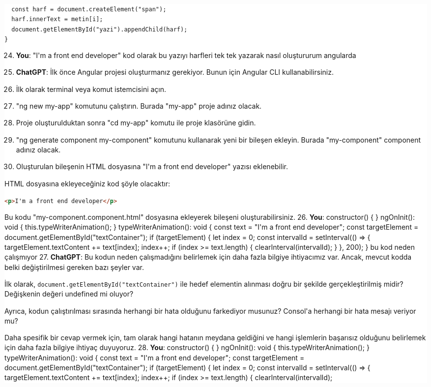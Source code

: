 ```
  const harf = document.createElement("span");
  harf.innerText = metin[i];
  document.getElementById("yazi").appendChild(harf);
}
```
24. **You**: "I'm a front end developer"  kod olarak bu yazıyı harfleri tek tek yazarak nasıl oluştururum angularda
25. **ChatGPT**: İlk önce Angular projesi oluşturmanız gerekiyor. Bunun için Angular CLI kullanabilirsiniz. 

1. İlk olarak terminal veya komut istemcisini açın.
2. "ng new my-app" komutunu çalıştırın. Burada "my-app" proje adınız olacak. 
3. Proje oluşturulduktan sonra "cd my-app" komutu ile proje klasörüne gidin.
4. "ng generate component my-component" komutunu kullanarak yeni bir bileşen ekleyin. Burada "my-component" component adınız olacak. 
5. Oluşturulan bileşenin HTML dosyasına "I'm a front end developer" yazısı eklenebilir. 

HTML dosyasına ekleyeceğiniz kod şöyle olacaktır: 

```html
<p>I'm a front end developer</p>
```

Bu kodu "my-component.component.html" dosyasına ekleyerek bileşeni oluşturabilirsiniz.
26. **You**:  constructor() { }
  ngOnInit(): void {
    this.typeWriterAnimation();
  }
  typeWriterAnimation(): void {
    const text = "I'm a front end developer";
    const targetElement = document.getElementById("textContainer");
    if (targetElement) {
      let index = 0;
      const intervalId = setInterval(() => {
        targetElement.textContent += text[index];
        index++;
        if (index >= text.length) {
          clearInterval(intervalId);
        }
      }, 200);
    } bu kod neden çalışmıyor
27. **ChatGPT**: Bu kodun neden çalışmadığını belirlemek için daha fazla bilgiye ihtiyacımız var. Ancak, mevcut kodda belki değiştirilmesi gereken bazı şeyler var.

İlk olarak, `document.getElementById("textContainer")` ile hedef elementin alınması doğru bir şekilde gerçekleştirilmiş midir? Değişkenin değeri undefined mi oluyor?

Ayrıca, kodun çalıştırılması sırasında herhangi bir hata olduğunu farkediyor musunuz? Consol'a herhangi bir hata mesajı veriyor mu?

Daha spesifik bir cevap vermek için, tam olarak hangi hatanın meydana geldiğini ve hangi işlemlerin başarısız olduğunu belirlemek için daha fazla bilgiye ihtiyaç duyuyoruz.
28. **You**:  constructor() { }
  ngOnInit(): void {
    this.typeWriterAnimation();
  }
  typeWriterAnimation(): void {
    const text = "I'm a front end developer";
    const targetElement = document.getElementById("textContainer");
    if (targetElement) {
      let index = 0;
      const intervalId = setInterval(() => {
        targetElement.textContent += text[index];
        index++;
        if (index >= text.length) {
          clearInterval(intervalId);
